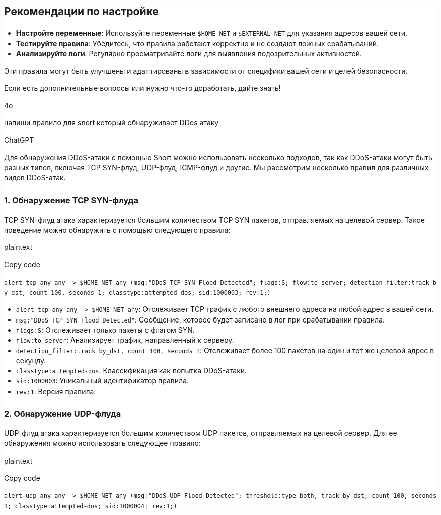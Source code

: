 ## Рекомендации по настройке

- **Настройте переменные**: Используйте переменные `$HOME_NET` и `$EXTERNAL_NET` для указания адресов вашей сети.
- **Тестируйте правила**: Убедитесь, что правила работают корректно и не создают ложных срабатываний.
- **Анализируйте логи**: Регулярно просматривайте логи для выявления подозрительных активностей.

Эти правила могут быть улучшены и адаптированы в зависимости от специфики вашей сети и целей безопасности.

Если есть дополнительные вопросы или нужно что-то доработать, дайте знать!

4o

напиши правило для snort который обнаруживает DDos атаку

ChatGPT

Для обнаружения DDoS-атаки с помощью Snort можно использовать несколько подходов, так как DDoS-атаки могут быть разных типов, включая TCP SYN-флуд, UDP-флуд, ICMP-флуд и другие. Мы рассмотрим несколько правил для различных видов DDoS-атак.

### 1. Обнаружение TCP SYN-флуда

TCP SYN-флуд атака характеризуется большим количеством TCP SYN пакетов, отправляемых на целевой сервер. Такое поведение можно обнаружить с помощью следующего правила:

plaintext

Copy code

`alert tcp any any -> $HOME_NET any (msg:"DDoS TCP SYN Flood Detected"; flags:S; flow:to_server; detection_filter:track by_dst, count 100, seconds 1; classtype:attempted-dos; sid:1000003; rev:1;)`

- `alert tcp any any -> $HOME_NET any`: Отслеживает TCP трафик с любого внешнего адреса на любой адрес в вашей сети.
- `msg:"DDoS TCP SYN Flood Detected"`: Сообщение, которое будет записано в лог при срабатывании правила.
- `flags:S`: Отслеживает только пакеты с флагом SYN.
- `flow:to_server`: Анализирует трафик, направленный к серверу.
- `detection_filter:track by_dst, count 100, seconds 1`: Отслеживает более 100 пакетов на один и тот же целевой адрес в секунду.
- `classtype:attempted-dos`: Классификация как попытка DDoS-атаки.
- `sid:1000003`: Уникальный идентификатор правила.
- `rev:1`: Версия правила.

### 2. Обнаружение UDP-флуда

UDP-флуд атака характеризуется большим количеством UDP пакетов, отправляемых на целевой сервер. Для ее обнаружения можно использовать следующее правило:

plaintext

Copy code

`alert udp any any -> $HOME_NET any (msg:"DDoS UDP Flood Detected"; threshold:type both, track by_dst, count 100, seconds 1; classtype:attempted-dos; sid:1000004; rev:1;)`
